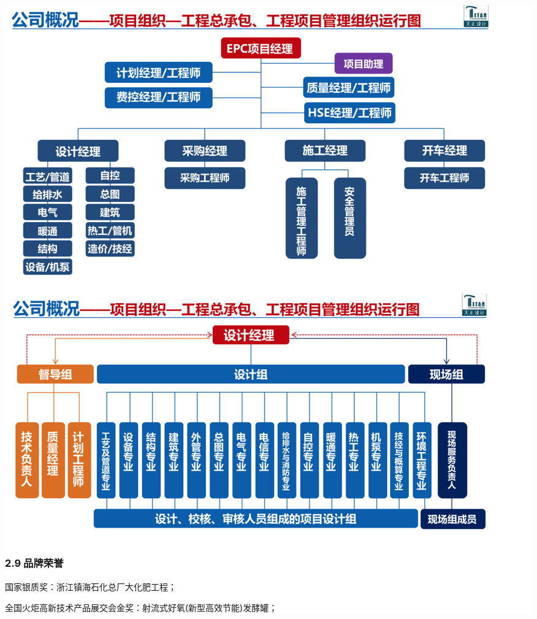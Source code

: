 ![](./res/2019006.PNG)

![](./res/2019007.PNG)

### 2.9 品牌荣誉

国家银质奖：浙江镇海石化总厂大化肥工程；

全国火炬高新技术产品展交会金奖：射流式好氧(新型高效节能)发酵罐；
